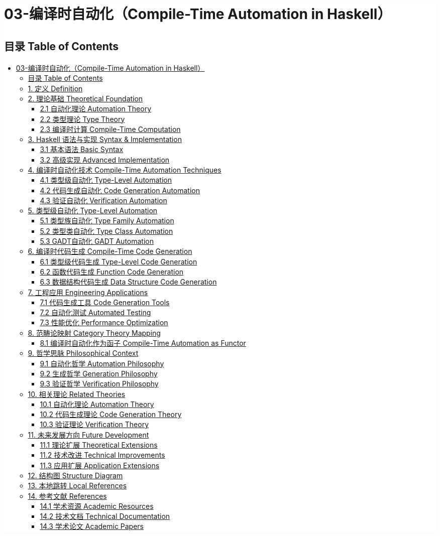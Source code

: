 # 03-编译时自动化（Compile-Time Automation in Haskell）

## 目录 Table of Contents

- [03-编译时自动化（Compile-Time Automation in Haskell）](#03-编译时自动化compile-time-automation-in-haskell)
  - [目录 Table of Contents](#目录-table-of-contents)
  - [1. 定义 Definition](#1-定义-definition)
  - [2. 理论基础 Theoretical Foundation](#2-理论基础-theoretical-foundation)
    - [2.1 自动化理论 Automation Theory](#21-自动化理论-automation-theory)
    - [2.2 类型理论 Type Theory](#22-类型理论-type-theory)
    - [2.3 编译时计算 Compile-Time Computation](#23-编译时计算-compile-time-computation)
  - [3. Haskell 语法与实现 Syntax \& Implementation](#3-haskell-语法与实现-syntax--implementation)
    - [3.1 基本语法 Basic Syntax](#31-基本语法-basic-syntax)
    - [3.2 高级实现 Advanced Implementation](#32-高级实现-advanced-implementation)
  - [4. 编译时自动化技术 Compile-Time Automation Techniques](#4-编译时自动化技术-compile-time-automation-techniques)
    - [4.1 类型级自动化 Type-Level Automation](#41-类型级自动化-type-level-automation)
    - [4.2 代码生成自动化 Code Generation Automation](#42-代码生成自动化-code-generation-automation)
    - [4.3 验证自动化 Verification Automation](#43-验证自动化-verification-automation)
  - [5. 类型级自动化 Type-Level Automation](#5-类型级自动化-type-level-automation)
    - [5.1 类型族自动化 Type Family Automation](#51-类型族自动化-type-family-automation)
    - [5.2 类型类自动化 Type Class Automation](#52-类型类自动化-type-class-automation)
    - [5.3 GADT自动化 GADT Automation](#53-gadt自动化-gadt-automation)
  - [6. 编译时代码生成 Compile-Time Code Generation](#6-编译时代码生成-compile-time-code-generation)
    - [6.1 类型级代码生成 Type-Level Code Generation](#61-类型级代码生成-type-level-code-generation)
    - [6.2 函数代码生成 Function Code Generation](#62-函数代码生成-function-code-generation)
    - [6.3 数据结构代码生成 Data Structure Code Generation](#63-数据结构代码生成-data-structure-code-generation)
  - [7. 工程应用 Engineering Applications](#7-工程应用-engineering-applications)
    - [7.1 代码生成工具 Code Generation Tools](#71-代码生成工具-code-generation-tools)
    - [7.2 自动化测试 Automated Testing](#72-自动化测试-automated-testing)
    - [7.3 性能优化 Performance Optimization](#73-性能优化-performance-optimization)
  - [8. 范畴论映射 Category Theory Mapping](#8-范畴论映射-category-theory-mapping)
    - [8.1 编译时自动化作为函子 Compile-Time Automation as Functor](#81-编译时自动化作为函子-compile-time-automation-as-functor)
  - [9. 哲学思脉 Philosophical Context](#9-哲学思脉-philosophical-context)
    - [9.1 自动化哲学 Automation Philosophy](#91-自动化哲学-automation-philosophy)
    - [9.2 生成哲学 Generation Philosophy](#92-生成哲学-generation-philosophy)
    - [9.3 验证哲学 Verification Philosophy](#93-验证哲学-verification-philosophy)
  - [10. 相关理论 Related Theories](#10-相关理论-related-theories)
    - [10.1 自动化理论 Automation Theory](#101-自动化理论-automation-theory)
    - [10.2 代码生成理论 Code Generation Theory](#102-代码生成理论-code-generation-theory)
    - [10.3 验证理论 Verification Theory](#103-验证理论-verification-theory)
  - [11. 未来发展方向 Future Development](#11-未来发展方向-future-development)
    - [11.1 理论扩展 Theoretical Extensions](#111-理论扩展-theoretical-extensions)
    - [11.2 技术改进 Technical Improvements](#112-技术改进-technical-improvements)
    - [11.3 应用扩展 Application Extensions](#113-应用扩展-application-extensions)
  - [12. 结构图 Structure Diagram](#12-结构图-structure-diagram)
  - [13. 本地跳转 Local References](#13-本地跳转-local-references)
  - [14. 参考文献 References](#14-参考文献-references)
    - [14.1 学术资源 Academic Resources](#141-学术资源-academic-resources)
    - [14.2 技术文档 Technical Documentation](#142-技术文档-technical-documentation)
    - [14.3 学术论文 Academic Papers](#143-学术论文-academic-papers)
